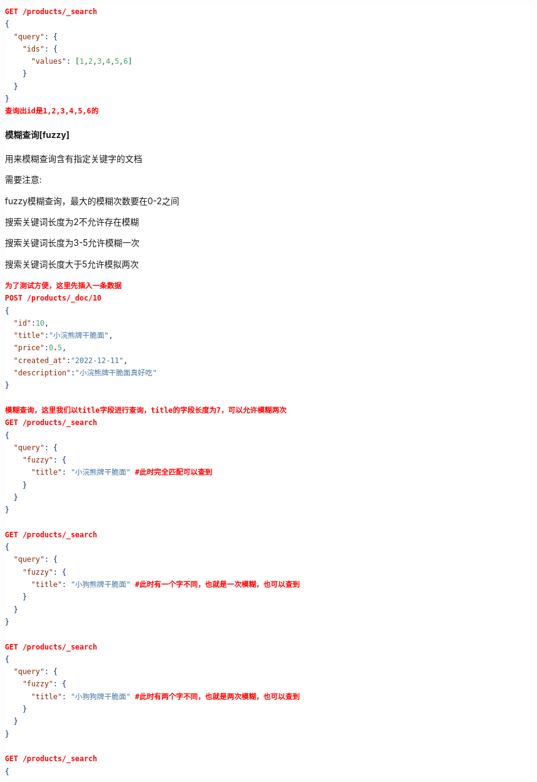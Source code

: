 ```json
GET /products/_search
{
  "query": {
    "ids": {
      "values": [1,2,3,4,5,6]
    }
  }
}
查询出id是1,2,3,4,5,6的
```

#### 模糊查询[fuzzy]

用来模糊查询含有指定关键字的文档

需要注意:

fuzzy模糊查询，最大的模糊次数要在0-2之间

搜索关键词长度为2不允许存在模糊

搜索关键词长度为3-5允许模糊一次

搜索关键词长度大于5允许模拟两次

```json
为了测试方便，这里先插入一条数据
POST /products/_doc/10
{
  "id":10,
  "title":"小浣熊牌干脆面",
  "price":0.5,
  "created_at":"2022-12-11",
  "description":"小浣熊牌干脆面真好吃"
}

模糊查询，这里我们以title字段进行查询，title的字段长度为7，可以允许模糊两次
GET /products/_search
{
  "query": {
    "fuzzy": {
      "title": "小浣熊牌干脆面" #此时完全匹配可以查到
    }
  }
}

GET /products/_search
{
  "query": {
    "fuzzy": {
      "title": "小狗熊牌干脆面" #此时有一个字不同，也就是一次模糊，也可以查到
    }
  }
}

GET /products/_search
{
  "query": {
    "fuzzy": {
      "title": "小狗狗牌干脆面" #此时有两个字不同，也就是两次模糊，也可以查到
    }
  }
}

GET /products/_search
{
```